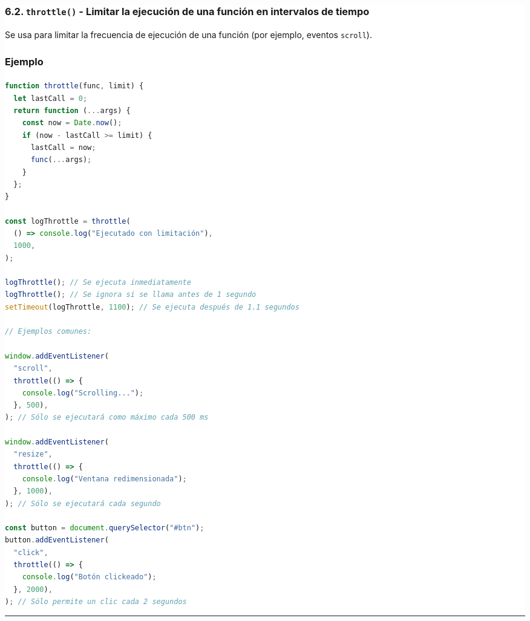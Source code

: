 ### **6.2. `throttle()` - Limitar la ejecución de una función en intervalos de tiempo**

Se usa para limitar la frecuencia de ejecución de una función (por ejemplo, eventos `scroll`).

### **Ejemplo**

```js
function throttle(func, limit) {
  let lastCall = 0;
  return function (...args) {
    const now = Date.now();
    if (now - lastCall >= limit) {
      lastCall = now;
      func(...args);
    }
  };
}

const logThrottle = throttle(
  () => console.log("Ejecutado con limitación"),
  1000,
);

logThrottle(); // Se ejecuta inmediatamente
logThrottle(); // Se ignora si se llama antes de 1 segundo
setTimeout(logThrottle, 1100); // Se ejecuta después de 1.1 segundos

// Ejemplos comunes:

window.addEventListener(
  "scroll",
  throttle(() => {
    console.log("Scrolling...");
  }, 500),
); // Sólo se ejecutará como máximo cada 500 ms

window.addEventListener(
  "resize",
  throttle(() => {
    console.log("Ventana redimensionada");
  }, 1000),
); // Sólo se ejecutará cada segundo

const button = document.querySelector("#btn");
button.addEventListener(
  "click",
  throttle(() => {
    console.log("Botón clickeado");
  }, 2000),
); // Sólo permite un clic cada 2 segundos
```

---